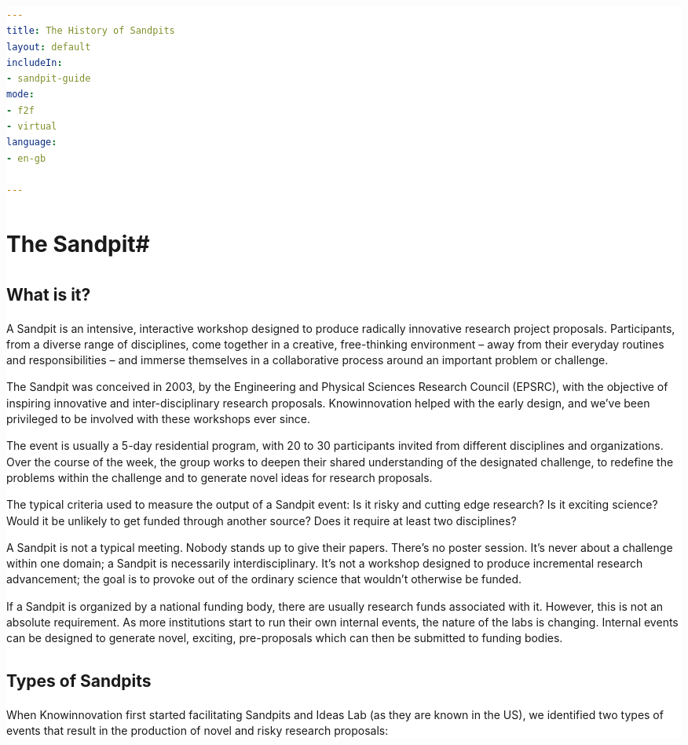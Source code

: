 ```yaml
---
title: The History of Sandpits
layout: default
includeIn: 
- sandpit-guide
mode:
- f2f
- virtual
language:
- en-gb

---
```

# The Sandpit#

## What is it? ##
A Sandpit is an intensive, interactive workshop designed to produce radically innovative research project proposals. Participants, from a diverse range of disciplines, come together in a creative, free-thinking environment – away from their everyday routines and responsibilities – and immerse themselves in a collaborative process around an important problem or challenge.

The Sandpit was conceived in 2003, by the Engineering and Physical Sciences Research Council (EPSRC), with the objective of inspiring innovative and inter-disciplinary research proposals. Knowinnovation helped with the early design, and we’ve been privileged to be involved with these workshops ever since.

The event is usually a 5-day residential program, with 20 to 30 participants invited from different disciplines and organizations. Over the course of the week, the group works to deepen their shared understanding of the designated challenge, to redefine the problems within the challenge and to generate novel ideas for research proposals.

The typical criteria used to measure the output of a Sandpit event: Is it risky and cutting edge research? Is it exciting science? Would it be unlikely to get funded through another source? Does it require at least two disciplines?

A Sandpit is not a typical meeting. Nobody stands up to give their papers. There’s no poster session. It’s never about a challenge within one domain; a Sandpit is necessarily interdisciplinary. It’s not a workshop designed to produce incremental research advancement; the goal is to provoke out of the ordinary science that wouldn’t otherwise be funded.

If a Sandpit is organized by a national funding body, there are usually research funds associated with it. However, this is not an absolute requirement. As more institutions start to run their own internal events, the nature of the labs is changing. Internal events can be designed to generate novel, exciting, pre-proposals which can then be submitted to funding bodies.

## Types of Sandpits ##
When Knowinnovation first started facilitating Sandpits and Ideas Lab (as they are known in the US), we identified two types of events that result in the production of novel and risky research proposals:
